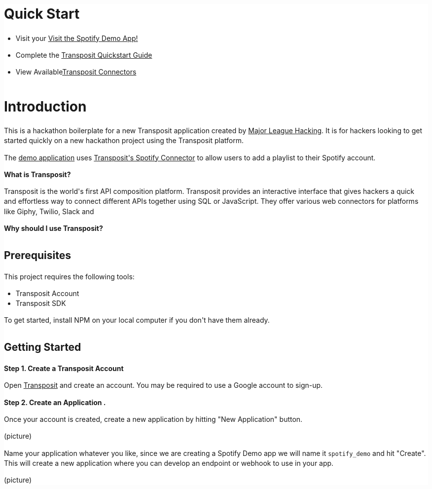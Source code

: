 # Quick Start

* Visit your [Visit the Spotify Demo App!](https://spotify-demo-bsqf9.transposit.io/)

* Complete the [Transposit Quickstart Guide](http://hackp.ac/transposit-quickstart)

* View Available[Transposit Connectors](hackp.ac/transposit-connectors)

# Introduction

This is a hackathon boilerplate for a new Transposit application created by [Major League Hacking][mlh-github]. It is for hackers looking to get started quickly on a new hackathon project using the Transposit platform.

The [demo application](https://spotify-demo-bsqf9.transposit.io/) uses [Transposit's Spotify Connector](https://docs.transposit.com/connectors/spotify-documentation) to allow users to add a playlist to their Spotify account.

**What is Transposit?**

Transposit is the world's first API composition platform. Transposit provides an interactive interface that gives hackers a quick and effortless way to connect different APIs together using SQL or JavaScript. They offer various web connectors for platforms like Giphy, Twilio, Slack and 

**Why should I use Transposit?**



## Prerequisites

This project requires the following tools:

- Transposit Account
- Transposit SDK

To get started, install NPM on your local computer if you don't have them already.

## Getting Started

**Step 1. Create a Transposit Account**

Open [Transposit](http://hackp.ac/transposit-login) and create an account. You may be required to use a Google account to sign-up.


**Step 2. Create an Application .**

Once your account is created, create a new application by hitting "New Application" button. 

(picture)

Name your application whatever you like, since we are creating a Spotify Demo app we will name it `spotify_demo` and hit "Create". This will create a new application where you can develop an endpoint or webhook to use in your app. 

(picture)


[mlh-github]: https://github.com/jekyll/jekyll/blob/master/CONDUCT.markdown
[mlh-conduct]: https://github.com/MLH/mlh-hackathon-nodejs-starter/blob/master/docs/CONDUCT.md
[mlh-license]: https://github.com/MLH/mlh-hackathon-nodejs-starter/blob/master/LICENSE.md